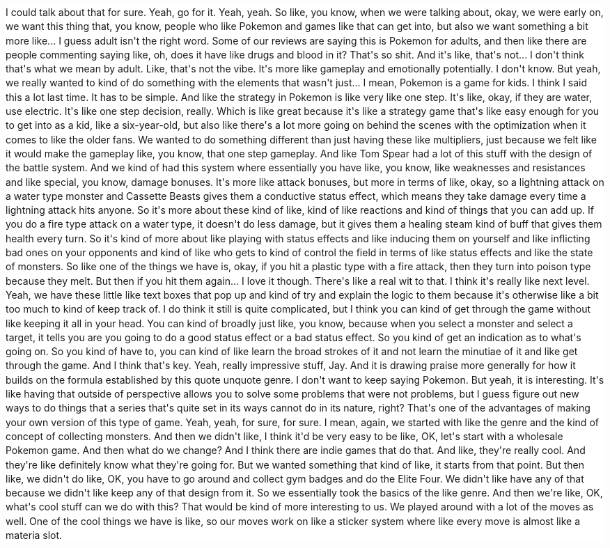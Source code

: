 I could talk about that for sure.
Yeah, go for it.
Yeah, yeah. So like, you know, when we were talking about, okay, we were early on, we want this thing that, you know, people who like Pokemon and games like that can get into, but also we want something a bit more like... I guess adult isn't the right word.
Some of our reviews are saying this is Pokemon for adults, and then like there are people commenting saying like, oh, does it have like drugs and blood in it? That's so shit. And it's like, that's not...
I don't think that's what we mean by adult. Like, that's not the vibe. It's more like gameplay and emotionally potentially.
I don't know. But yeah, we really wanted to kind of do something with the elements that wasn't just... I mean, Pokemon is a game for kids.
I think I said this a lot last time. It has to be simple. And like the strategy in Pokemon is like very like one step.
It's like, okay, if they are water, use electric. It's like one step decision, really. Which is like great because it's like a strategy game that's like easy enough for you to get into as a kid, like a six-year-old, but also like there's a lot more going on behind the scenes with the optimization when it comes to like the older fans.
We wanted to do something different than just having these like multipliers, just because we felt like it would make the gameplay like, you know, that one step gameplay. And like Tom Spear had a lot of this stuff with the design of the battle system. And we kind of had this system where essentially you have like, you know, like weaknesses and resistances and like special, you know, damage bonuses.
It's more like attack bonuses, but more in terms of like, okay, so a lightning attack on a water type monster and Cassette Beasts gives them a conductive status effect, which means they take damage every time a lightning attack hits anyone. So it's more about these kind of like, kind of like reactions and kind of things that you can add up. If you do a fire type attack on a water type, it doesn't do less damage, but it gives them a healing steam kind of buff that gives them health every turn.
So it's kind of more about like playing with status effects and like inducing them on yourself and like inflicting bad ones on your opponents and kind of like who gets to kind of control the field in terms of like status effects and like the state of monsters. So like one of the things we have is, okay, if you hit a plastic type with a fire attack, then they turn into poison type because they melt. But then if you hit them again...
I love it though. There's like a real wit to that. I think it's really like next level.
Yeah, we have these little like text boxes that pop up and kind of try and explain the logic to them because it's otherwise like a bit too much to kind of keep track of. I do think it still is quite complicated, but I think you can kind of get through the game without like keeping it all in your head. You can kind of broadly just like, you know, because when you select a monster and select a target, it tells you are you going to do a good status effect or a bad status effect.
So you kind of get an indication as to what's going on. So you kind of have to, you can kind of like learn the broad strokes of it and not learn the minutiae of it and like get through the game. And I think that's key.
Yeah, really impressive stuff, Jay. And it is drawing praise more generally for how it builds on the formula established by this quote unquote genre. I don't want to keep saying Pokemon.
But yeah, it is interesting. It's like having that outside of perspective allows you to solve some problems that were not problems, but I guess figure out new ways to do things that a series that's quite set in its ways cannot do in its nature, right? That's one of the advantages of making your own version of this type of game.
Yeah, yeah, for sure, for sure. I mean, again, we started with like the genre and the kind of concept of collecting monsters. And then we didn't like, I think it'd be very easy to be like, OK, let's start with a wholesale Pokemon game.
And then what do we change? And I think there are indie games that do that. And like, they're really cool.
And they're like definitely know what they're going for. But we wanted something that kind of like, it starts from that point. But then like, we didn't do like, OK, you have to go around and collect gym badges and do the Elite Four.
We didn't like have any of that because we didn't like keep any of that design from it. So we essentially took the basics of the like genre. And then we're like, OK, what's cool stuff can we do with this?
That would be kind of more interesting to us. We played around with a lot of the moves as well. One of the cool things we have is like, so our moves work on like a sticker system where like every move is almost like a materia slot.
